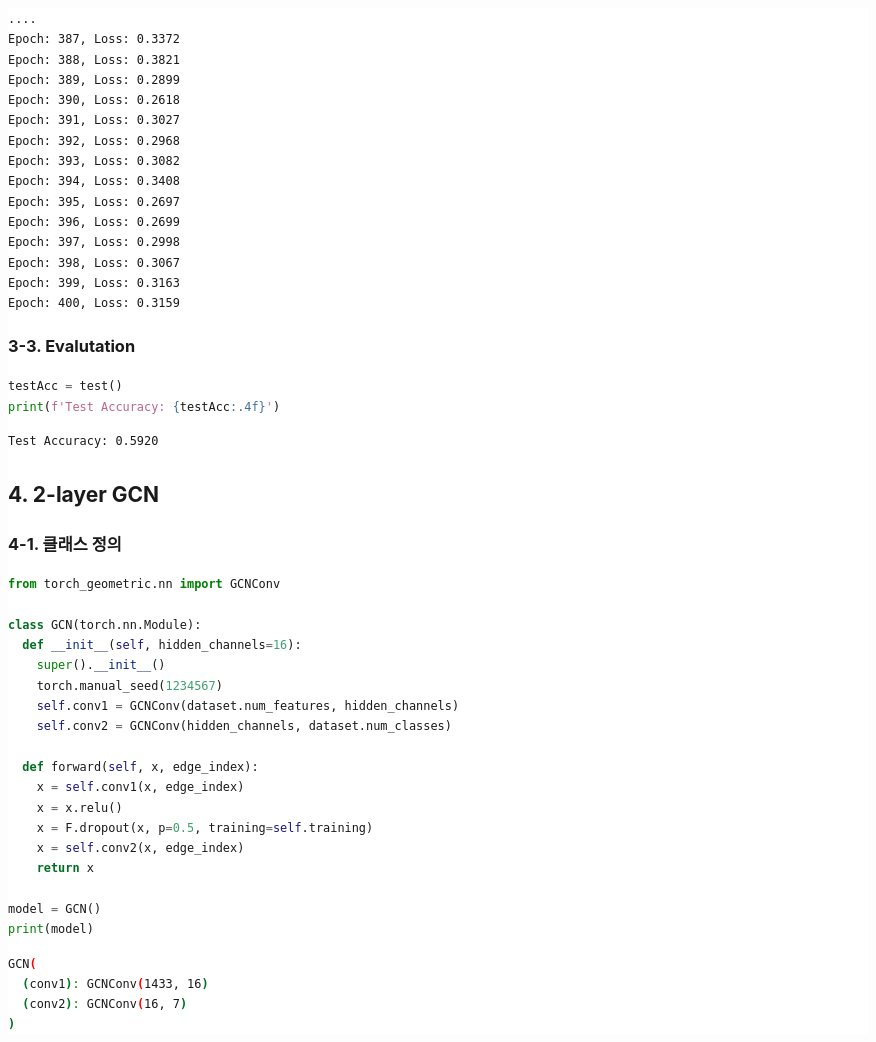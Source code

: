 ```bash
....
Epoch: 387, Loss: 0.3372
Epoch: 388, Loss: 0.3821
Epoch: 389, Loss: 0.2899
Epoch: 390, Loss: 0.2618
Epoch: 391, Loss: 0.3027
Epoch: 392, Loss: 0.2968
Epoch: 393, Loss: 0.3082
Epoch: 394, Loss: 0.3408
Epoch: 395, Loss: 0.2697
Epoch: 396, Loss: 0.2699
Epoch: 397, Loss: 0.2998
Epoch: 398, Loss: 0.3067
Epoch: 399, Loss: 0.3163
Epoch: 400, Loss: 0.3159
```

### 3-3. Evalutation
```python
testAcc = test()
print(f'Test Accuracy: {testAcc:.4f}')
```
```bash
Test Accuracy: 0.5920
```

## 4. 2-layer GCN
### 4-1. 클래스 정의
```python
from torch_geometric.nn import GCNConv

class GCN(torch.nn.Module):
  def __init__(self, hidden_channels=16):
    super().__init__()
    torch.manual_seed(1234567)
    self.conv1 = GCNConv(dataset.num_features, hidden_channels)
    self.conv2 = GCNConv(hidden_channels, dataset.num_classes)

  def forward(self, x, edge_index):
    x = self.conv1(x, edge_index)
    x = x.relu()
    x = F.dropout(x, p=0.5, training=self.training)
    x = self.conv2(x, edge_index)
    return x

model = GCN()
print(model)
```
```bash
GCN(
  (conv1): GCNConv(1433, 16)
  (conv2): GCNConv(16, 7)
)
```
